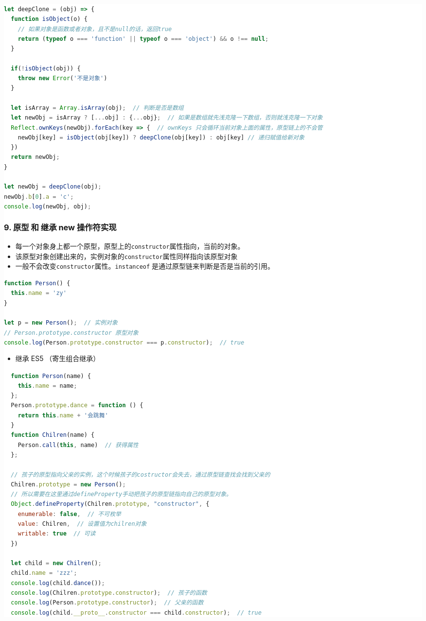 ```js
let deepClone = (obj) => {
  function isObject(o) {
    // 如果对象是函数或者对象，且不是null的话，返回true
    return (typeof o === 'function' || typeof o === 'object') && o !== null;
  }

  if(!isObject(obj)) {
    throw new Error('不是对象')
  }

  let isArray = Array.isArray(obj);  // 判断是否是数组
  let newObj = isArray ? [...obj] : {...obj};  // 如果是数组就先浅克隆一下数组，否则就浅克隆一下对象
  Reflect.ownKeys(newObj).forEach(key => {  // ownKeys 只会循环当前对象上面的属性，原型链上的不会管
    newObj[key] = isObject(obj[key]) ? deepClone(obj[key]) : obj[key] // 递归赋值给新对象
  })
  return newObj;
}

let newObj = deepClone(obj);
newObj.b[0].a = 'c';
console.log(newObj, obj);
```

### 9. 原型 和 继承 new 操作符实现
- 每一个对象身上都一个原型，原型上的`constructor`属性指向，当前的对象。
- 该原型对象创建出来的，实例对象的`constructor`属性同样指向该原型对象
- 一般不会改变`constructor`属性。`instanceof` 是通过原型链来判断是否是当前的引用。
```js
function Person() {
  this.name = 'zy'
}

let p = new Person();  // 实例对象
// Person.prototype.constructor 原型对象
console.log(Person.prototype.constructor === p.constructor);  // true
```
- 继承 ES5 （寄生组合继承）
```js
  function Person(name) {
    this.name = name;
  };
  Person.prototype.dance = function () {
    return this.name + '会跳舞'
  }
  function Chilren(name) {
    Person.call(this, name)  // 获得属性
  };

  // 孩子的原型指向父亲的实例，这个时候孩子的costructor会失去，通过原型链查找会找到父亲的
  Chilren.prototype = new Person();
  // 所以需要在这里通过defineProperty手动把孩子的原型链指向自己的原型对象。
  Object.defineProperty(Chilren.prototype, "constructor", {
    enumerable: false,  // 不可枚举
    value: Chilren,  // 设置值为chilren对象
    writable: true  // 可读
  })

  let child = new Chilren();
  child.name = 'zzz';
  console.log(child.dance());
  console.log(Chilren.prototype.constructor);  // 孩子的函数
  console.log(Person.prototype.constructor);  // 父亲的函数
  console.log(child.__proto__.constructor === child.constructor);  // true
```